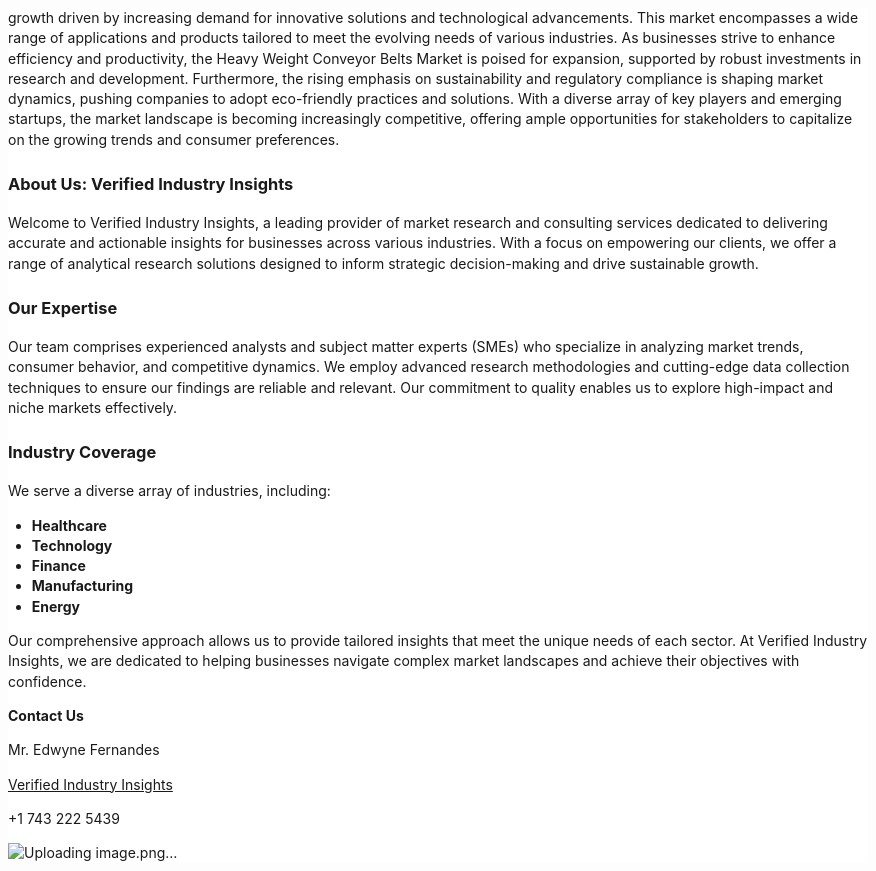 growth driven by increasing demand for innovative solutions and technological advancements. This market encompasses a wide range of applications and products tailored to meet the evolving needs of various industries. As businesses strive to enhance efficiency and productivity, the Heavy Weight Conveyor Belts Market is poised for expansion, supported by robust investments in research and development. Furthermore, the rising emphasis on sustainability and regulatory compliance is shaping market dynamics, pushing companies to adopt eco-friendly practices and solutions. With a diverse array of key players and emerging startups, the market landscape is becoming increasingly competitive, offering ample opportunities for stakeholders to capitalize on the growing trends and consumer preferences.</p><h3>About Us: Verified Industry Insights</h3><p>Welcome to Verified Industry Insights, a leading provider of market research and consulting services dedicated to delivering accurate and actionable insights for businesses across various industries. With a focus on empowering our clients, we offer a range of analytical research solutions designed to inform strategic decision-making and drive sustainable growth.</p><h3>Our Expertise</h3><p>Our team comprises experienced analysts and subject matter experts (SMEs) who specialize in analyzing market trends, consumer behavior, and competitive dynamics. We employ advanced research methodologies and cutting-edge data collection techniques to ensure our findings are reliable and relevant. Our commitment to quality enables us to explore high-impact and niche markets effectively.</p><h3>Industry Coverage</h3><p>We serve a diverse array of industries, including:</p><ul><li><strong>Healthcare</strong></li><li><strong>Technology</strong></li><li><strong>Finance</strong></li><li><strong>Manufacturing</strong></li><li><strong>Energy</strong></li></ul><p>Our comprehensive approach allows us to provide tailored insights that meet the unique needs of each sector. At Verified Industry Insights, we are dedicated to helping businesses navigate complex market landscapes and achieve their objectives with confidence.</p><p><strong>Contact Us</strong></p><p>Mr. Edwyne Fernandes</p><p><a href="https://www.verifiedindustryinsights.com/">Verified Industry Insights</a></p><p>+1 743 222 5439</p>
![Uploading image.png…]()
